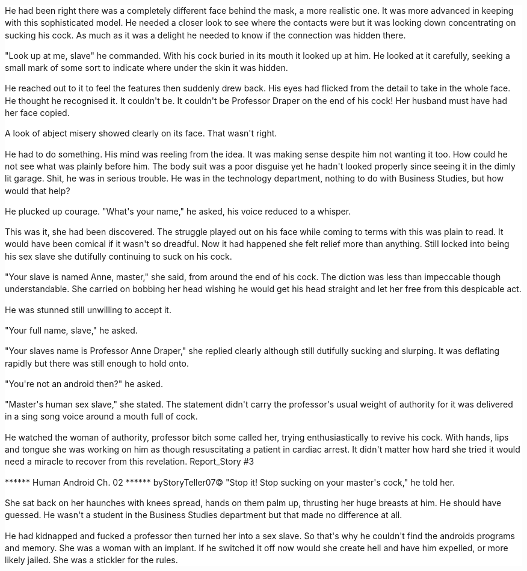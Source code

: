  He had been right there was a completely different face behind the mask, a more realistic one. It was more advanced in keeping with this sophisticated model. He needed a closer look to see where the contacts were but it was looking down concentrating on sucking his cock. As much as it was a delight he needed to know if the connection was hidden there. 

 "Look up at me, slave" he commanded. With his cock buried in its mouth it looked up at him. He looked at it carefully, seeking a small mark of some sort to indicate where under the skin it was hidden. 

 He reached out to it to feel the features then suddenly drew back. His eyes had flicked from the detail to take in the whole face. He thought he recognised it. It couldn't be. It couldn't be Professor Draper on the end of his cock! Her husband must have had her face copied. 

 A look of abject misery showed clearly on its face. That wasn't right. 

 He had to do something. His mind was reeling from the idea. It was making sense despite him not wanting it too. How could he not see what was plainly before him. The body suit was a poor disguise yet he hadn't looked properly since seeing it in the dimly lit garage. Shit, he was in serious trouble. He was in the technology department, nothing to do with Business Studies, but how would that help? 

 He plucked up courage. "What's your name," he asked, his voice reduced to a whisper. 

 This was it, she had been discovered. The struggle played out on his face while coming to terms with this was plain to read. It would have been comical if it wasn't so dreadful. Now it had happened she felt relief more than anything. Still locked into being his sex slave she dutifully continuing to suck on his cock. 

 "Your slave is named Anne, master," she said, from around the end of his cock. The diction was less than impeccable though understandable. She carried on bobbing her head wishing he would get his head straight and let her free from this despicable act. 

 He was stunned still unwilling to accept it. 

 "Your full name, slave," he asked. 

 "Your slaves name is Professor Anne Draper," she replied clearly although still dutifully sucking and slurping. It was deflating rapidly but there was still enough to hold onto. 

 "You're not an android then?" he asked. 

 "Master's human sex slave," she stated. The statement didn't carry the professor's usual weight of authority for it was delivered in a sing song voice around a mouth full of cock. 

 He watched the woman of authority, professor bitch some called her, trying enthusiastically to revive his cock. With hands, lips and tongue she was working on him as though resuscitating a patient in cardiac arrest. It didn't matter how hard she tried it would need a miracle to recover from this revelation. Report_Story #3 

 

 ****** Human Android Ch. 02 ****** byStoryTeller07© "Stop it! Stop sucking on your master's cock," he told her. 

 She sat back on her haunches with knees spread, hands on them palm up, thrusting her huge breasts at him. He should have guessed. He wasn't a student in the Business Studies department but that made no difference at all. 

 He had kidnapped and fucked a professor then turned her into a sex slave. So that's why he couldn't find the androids programs and memory. She was a woman with an implant. If he switched it off now would she create hell and have him expelled, or more likely jailed. She was a stickler for the rules. 
